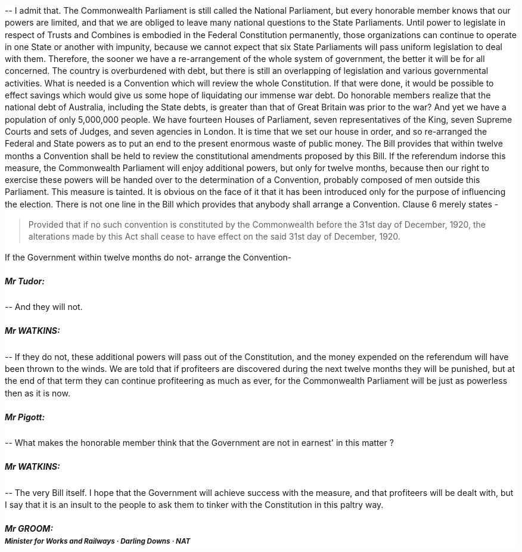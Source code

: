 -- I admit that. The Commonwealth Parliament is still called the National Parliament, but every honorable member knows that our powers are limited, and that we are obliged to leave many national questions to the State Parliaments. Until power to legislate in respect of Trusts and Combines is embodied in the Federal Constitution permanently, those organizations can continue to operate in one State or another with impunity, because we cannot expect that six State Parliaments will pass uniform legislation to deal with them. Therefore, the sooner we have a re-arrangement of the whole system of government, the better it will be for all concerned. The country is overburdened with debt, but there is still an overlapping of legislation and various governmental activities. What is needed is a Convention which will review the whole Constitution. If that were done, it would be  possible  to effect savings which would give us some hope of liquidating our immense war debt. Do honorable members realize that the national debt of Australia, including the State debts, is greater than that of Great Britain was prior to the war? And yet we have a population of only 5,000,000 people. We have fourteen Houses of Parliament, seven representatives of the King, seven Supreme Courts and sets of Judges, and seven agencies in London. It is time that we set our house in order, and so re-arranged the Federal and State powers as to put an end to the present enormous waste of public money. The Bill provides that within twelve months a Convention shall be held to review the constitutional amendments proposed by this Bill. If the referendum indorse this measure, the Commonwealth Parliament will enjoy additional powers, but only for twelve months, because then our right to exercise these powers will be handed over to the determination of a Convention, probably composed of men outside this Parliament. This measure is tainted. It is obvious on the face of it that it has been introduced only for the purpose of influencing the election. There is not one line in the Bill which provides that anybody shall arrange a Convention. Clause 6 merely states - 

  >Provided that if no such convention is constituted by the Commonwealth before the 31st day of December, 1920, the alterations made by this Act shall cease to have effect on the said 31st day of December, 1920. 

If the Government within twelve months do not- arrange the Convention- 

##### Mr Tudor:

-- And they will not. 

##### Mr WATKINS:

-- If they do not, these additional powers will pass out of the Constitution, and the money expended on the referendum will have been thrown to the winds. We are told that if profiteers are discovered during the next twelve months they will be punished, but at the end of that term they can continue profiteering as much as ever, for the Commonwealth Parliament will be just as powerless then as it is now. 

##### Mr Pigott:

-- What makes the honorable member think that the Government are not in earnest' in this matter ? 

##### Mr WATKINS:

-- The very Bill itself. I hope that the Government will achieve success with the measure, and that profiteers will be dealt with, but I say that it is an insult to the people to ask them to tinker with the Constitution in this paltry way. 

##### Mr GROOM:<br><small class="text-muted">Minister for Works and Railways &middot; Darling Downs &middot; NAT</small>
